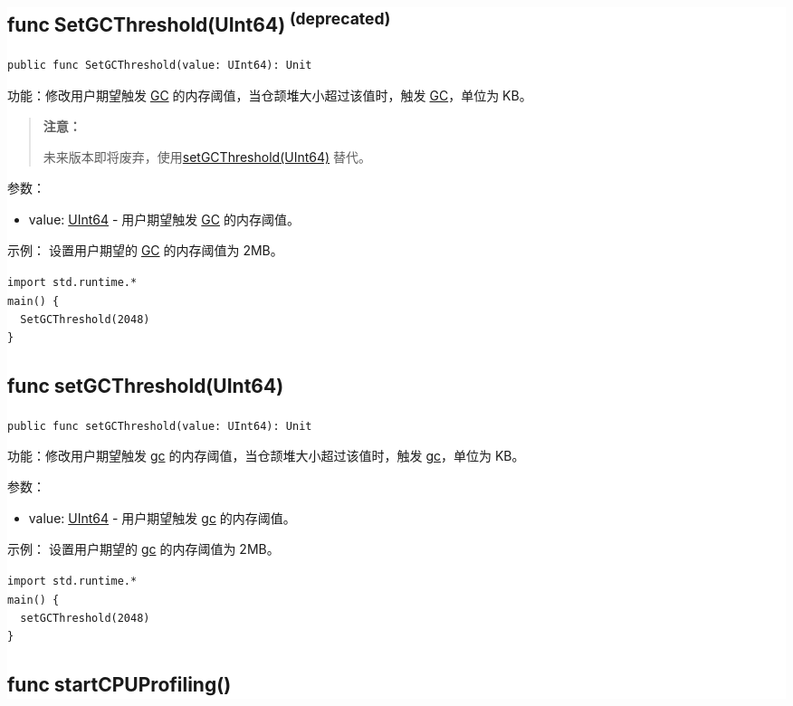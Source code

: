 
## func SetGCThreshold(UInt64) <sup>(deprecated)</sup>

```cangjie
public func SetGCThreshold(value: UInt64): Unit
```

功能：修改用户期望触发 [GC](runtime_package_funcs.md#func-gcbool-deprecated) 的内存阈值，当仓颉堆大小超过该值时，触发 [GC](runtime_package_funcs.md#func-gcbool-deprecated)，单位为 KB。

> **注意：**
>
> 未来版本即将废弃，使用[setGCThreshold(UInt64)](./runtime_package_funcs.md#func-setgcthresholduint64) 替代。

参数：

- value: [UInt64](../../core/core_package_api/core_package_intrinsics.md#uint64) - 用户期望触发 [GC](runtime_package_funcs.md#func-gcbool-deprecated) 的内存阈值。

示例：
设置用户期望的 [GC](runtime_package_funcs.md#func-gcbool-deprecated) 的内存阈值为 2MB。



```cangjie
import std.runtime.*
main() {
  SetGCThreshold(2048)
}
```

## func setGCThreshold(UInt64)

```cangjie
public func setGCThreshold(value: UInt64): Unit
```

功能：修改用户期望触发 [gc](runtime_package_funcs.md#func-gcbool) 的内存阈值，当仓颉堆大小超过该值时，触发 [gc](runtime_package_funcs.md#func-gcbool)，单位为 KB。

参数：

- value: [UInt64](../../core/core_package_api/core_package_intrinsics.md#uint64) - 用户期望触发 [gc](runtime_package_funcs.md#func-gcbool) 的内存阈值。

示例：
设置用户期望的 [gc](runtime_package_funcs.md#func-gcbool) 的内存阈值为 2MB。



```cangjie
import std.runtime.*
main() {
  setGCThreshold(2048)
}
```

## func startCPUProfiling()

